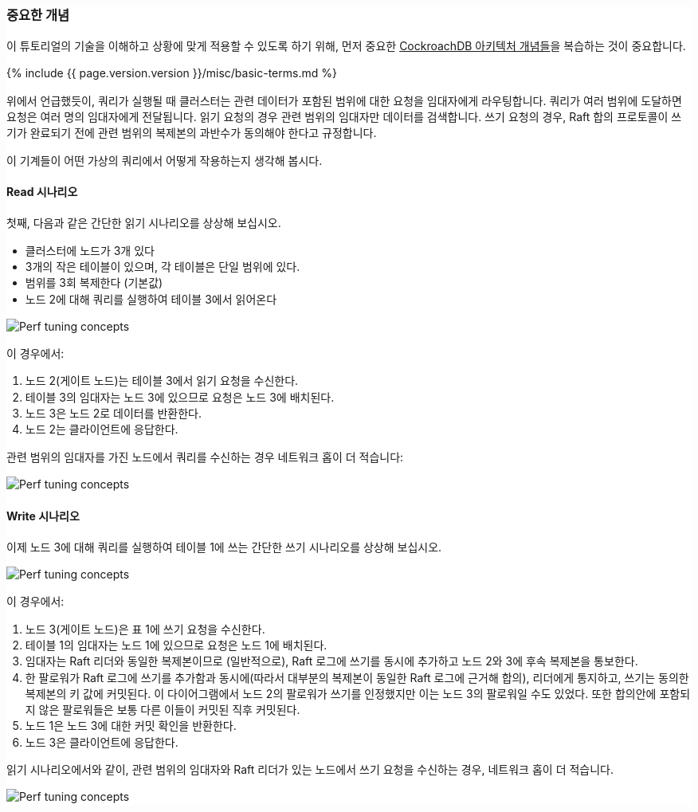 ### 중요한 개념

이 튜토리얼의 기술을 이해하고 상황에 맞게 적용할 수 있도록 하기 위해, 먼저 중요한 [CockroachDB 아키텍처 개념들](architecture/overview.html)을 복습하는 것이 중요합니다.

{% include {{ page.version.version }}/misc/basic-terms.md %}

위에서 언급했듯이, 쿼리가 실행될 때 클러스터는 관련 데이터가 포함된 범위에 대한 요청을 임대자에게 라우팅합니다. 쿼리가 여러 범위에 도달하면 요청은 여러 명의 임대자에게 전달됩니다. 읽기 요청의 경우 관련 범위의 임대자만 데이터를 검색합니다. 쓰기 요청의 경우, Raft 합의 프로토콜이 쓰기가 완료되기 전에 관련 범위의 복제본의 과반수가 동의해야 한다고 규정합니다.

이 기계들이 어떤 가상의 쿼리에서 어떻게 작용하는지 생각해 봅시다.

#### Read 시나리오

첫째, 다음과 같은 간단한 읽기 시나리오를 상상해 보십시오.

- 클러스터에 노드가 3개 있다
- 3개의 작은 테이블이 있으며, 각 테이블은 단일 범위에 있다.
- 범위를 3회 복제한다 (기본값)
- 노드 2에 대해 쿼리를 실행하여 테이블 3에서 읽어온다

<img src="{{ 'images/v2.1/perf_tuning_concepts1.png' | relative_url }}" alt="Perf tuning concepts" style="max-width:100%" />

이 경우에서:

1. 노드 2(게이트 노드)는 테이블 3에서 읽기 요청을 수신한다.
2. 테이블 3의 임대자는 노드 3에 있으므로 요청은 노드 3에 배치된다.
3. 노드 3은 노드 2로 데이터를 반환한다.
4. 노드 2는 클라이언트에 응답한다.

관련 범위의 임대자를 가진 노드에서 쿼리를 수신하는 경우 네트워크 홉이 더 적습니다:

<img src="{{ 'images/v2.1/perf_tuning_concepts2.png' | relative_url }}" alt="Perf tuning concepts" style="max-width:100%" />

#### Write 시나리오

이제 노드 3에 대해 쿼리를 실행하여 테이블 1에 쓰는 간단한 쓰기 시나리오를 상상해 보십시오.


<img src="{{ 'images/v2.1/perf_tuning_concepts3.png' | relative_url }}" alt="Perf tuning concepts" style="max-width:100%" />

이 경우에서:

1. 노드 3(게이트 노드)은 표 1에 쓰기 요청을 수신한다.
2. 테이블 1의 임대자는 노드 1에 있으므로 요청은 노드 1에 배치된다.
3. 임대자는 Raft 리더와 동일한 복제본이므로 (일반적으로), Raft 로그에 쓰기를 동시에 추가하고 노드 2와 3에 후속 복제본을 통보한다.
4. 한 팔로워가 Raft 로그에 쓰기를 추가함과 동시에(따라서 대부분의 복제본이 동일한 Raft 로그에 근거해 합의), 리더에게 통지하고, 쓰기는 동의한 복제본의 키 값에 커밋된다. 이 다이어그램에서 노드 2의 팔로워가 쓰기를 인정했지만 이는 노드 3의 팔로워일 수도 있었다. 또한 합의안에 포함되지 않은 팔로워들은 보통 다른 이들이 커밋된 직후 커밋된다.
5. 노드 1은 노드 3에 대한 커밋 확인을 반환한다.
6. 노드 3은 클라이언트에 응답한다.

읽기 시나리오에서와 같이, 관련 범위의 임대자와 Raft 리더가 있는 노드에서 쓰기 요청을 수신하는 경우, 네트워크 홉이 더 적습니다.

<img src="{{ 'images/v2.1/perf_tuning_concepts4.png' | relative_url }}" alt="Perf tuning concepts" style="max-width:100%" />
